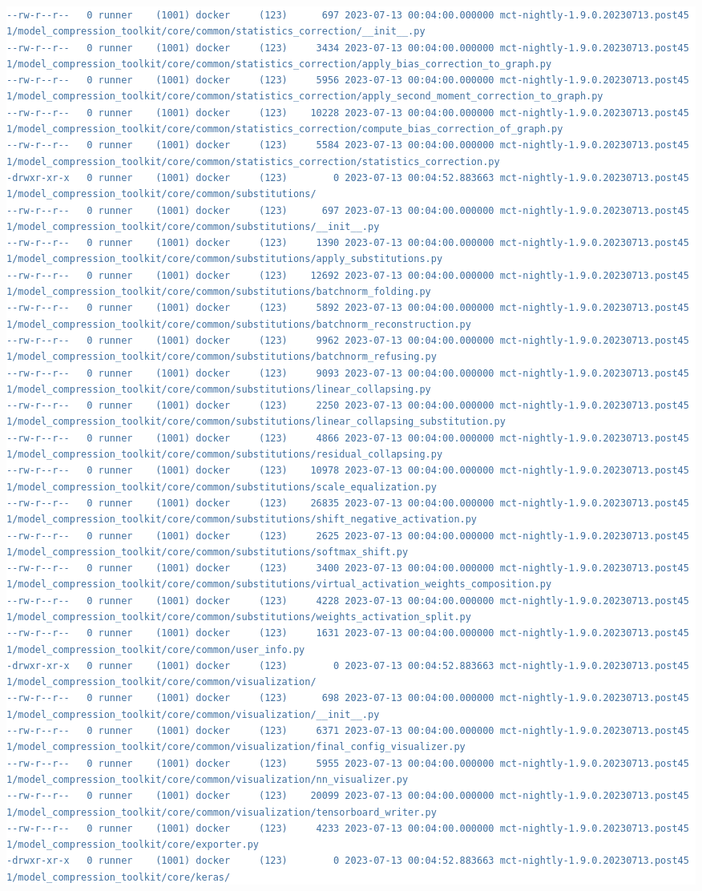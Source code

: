 ```diff
--rw-r--r--   0 runner    (1001) docker     (123)      697 2023-07-13 00:04:00.000000 mct-nightly-1.9.0.20230713.post451/model_compression_toolkit/core/common/statistics_correction/__init__.py
--rw-r--r--   0 runner    (1001) docker     (123)     3434 2023-07-13 00:04:00.000000 mct-nightly-1.9.0.20230713.post451/model_compression_toolkit/core/common/statistics_correction/apply_bias_correction_to_graph.py
--rw-r--r--   0 runner    (1001) docker     (123)     5956 2023-07-13 00:04:00.000000 mct-nightly-1.9.0.20230713.post451/model_compression_toolkit/core/common/statistics_correction/apply_second_moment_correction_to_graph.py
--rw-r--r--   0 runner    (1001) docker     (123)    10228 2023-07-13 00:04:00.000000 mct-nightly-1.9.0.20230713.post451/model_compression_toolkit/core/common/statistics_correction/compute_bias_correction_of_graph.py
--rw-r--r--   0 runner    (1001) docker     (123)     5584 2023-07-13 00:04:00.000000 mct-nightly-1.9.0.20230713.post451/model_compression_toolkit/core/common/statistics_correction/statistics_correction.py
-drwxr-xr-x   0 runner    (1001) docker     (123)        0 2023-07-13 00:04:52.883663 mct-nightly-1.9.0.20230713.post451/model_compression_toolkit/core/common/substitutions/
--rw-r--r--   0 runner    (1001) docker     (123)      697 2023-07-13 00:04:00.000000 mct-nightly-1.9.0.20230713.post451/model_compression_toolkit/core/common/substitutions/__init__.py
--rw-r--r--   0 runner    (1001) docker     (123)     1390 2023-07-13 00:04:00.000000 mct-nightly-1.9.0.20230713.post451/model_compression_toolkit/core/common/substitutions/apply_substitutions.py
--rw-r--r--   0 runner    (1001) docker     (123)    12692 2023-07-13 00:04:00.000000 mct-nightly-1.9.0.20230713.post451/model_compression_toolkit/core/common/substitutions/batchnorm_folding.py
--rw-r--r--   0 runner    (1001) docker     (123)     5892 2023-07-13 00:04:00.000000 mct-nightly-1.9.0.20230713.post451/model_compression_toolkit/core/common/substitutions/batchnorm_reconstruction.py
--rw-r--r--   0 runner    (1001) docker     (123)     9962 2023-07-13 00:04:00.000000 mct-nightly-1.9.0.20230713.post451/model_compression_toolkit/core/common/substitutions/batchnorm_refusing.py
--rw-r--r--   0 runner    (1001) docker     (123)     9093 2023-07-13 00:04:00.000000 mct-nightly-1.9.0.20230713.post451/model_compression_toolkit/core/common/substitutions/linear_collapsing.py
--rw-r--r--   0 runner    (1001) docker     (123)     2250 2023-07-13 00:04:00.000000 mct-nightly-1.9.0.20230713.post451/model_compression_toolkit/core/common/substitutions/linear_collapsing_substitution.py
--rw-r--r--   0 runner    (1001) docker     (123)     4866 2023-07-13 00:04:00.000000 mct-nightly-1.9.0.20230713.post451/model_compression_toolkit/core/common/substitutions/residual_collapsing.py
--rw-r--r--   0 runner    (1001) docker     (123)    10978 2023-07-13 00:04:00.000000 mct-nightly-1.9.0.20230713.post451/model_compression_toolkit/core/common/substitutions/scale_equalization.py
--rw-r--r--   0 runner    (1001) docker     (123)    26835 2023-07-13 00:04:00.000000 mct-nightly-1.9.0.20230713.post451/model_compression_toolkit/core/common/substitutions/shift_negative_activation.py
--rw-r--r--   0 runner    (1001) docker     (123)     2625 2023-07-13 00:04:00.000000 mct-nightly-1.9.0.20230713.post451/model_compression_toolkit/core/common/substitutions/softmax_shift.py
--rw-r--r--   0 runner    (1001) docker     (123)     3400 2023-07-13 00:04:00.000000 mct-nightly-1.9.0.20230713.post451/model_compression_toolkit/core/common/substitutions/virtual_activation_weights_composition.py
--rw-r--r--   0 runner    (1001) docker     (123)     4228 2023-07-13 00:04:00.000000 mct-nightly-1.9.0.20230713.post451/model_compression_toolkit/core/common/substitutions/weights_activation_split.py
--rw-r--r--   0 runner    (1001) docker     (123)     1631 2023-07-13 00:04:00.000000 mct-nightly-1.9.0.20230713.post451/model_compression_toolkit/core/common/user_info.py
-drwxr-xr-x   0 runner    (1001) docker     (123)        0 2023-07-13 00:04:52.883663 mct-nightly-1.9.0.20230713.post451/model_compression_toolkit/core/common/visualization/
--rw-r--r--   0 runner    (1001) docker     (123)      698 2023-07-13 00:04:00.000000 mct-nightly-1.9.0.20230713.post451/model_compression_toolkit/core/common/visualization/__init__.py
--rw-r--r--   0 runner    (1001) docker     (123)     6371 2023-07-13 00:04:00.000000 mct-nightly-1.9.0.20230713.post451/model_compression_toolkit/core/common/visualization/final_config_visualizer.py
--rw-r--r--   0 runner    (1001) docker     (123)     5955 2023-07-13 00:04:00.000000 mct-nightly-1.9.0.20230713.post451/model_compression_toolkit/core/common/visualization/nn_visualizer.py
--rw-r--r--   0 runner    (1001) docker     (123)    20099 2023-07-13 00:04:00.000000 mct-nightly-1.9.0.20230713.post451/model_compression_toolkit/core/common/visualization/tensorboard_writer.py
--rw-r--r--   0 runner    (1001) docker     (123)     4233 2023-07-13 00:04:00.000000 mct-nightly-1.9.0.20230713.post451/model_compression_toolkit/core/exporter.py
-drwxr-xr-x   0 runner    (1001) docker     (123)        0 2023-07-13 00:04:52.883663 mct-nightly-1.9.0.20230713.post451/model_compression_toolkit/core/keras/
```
